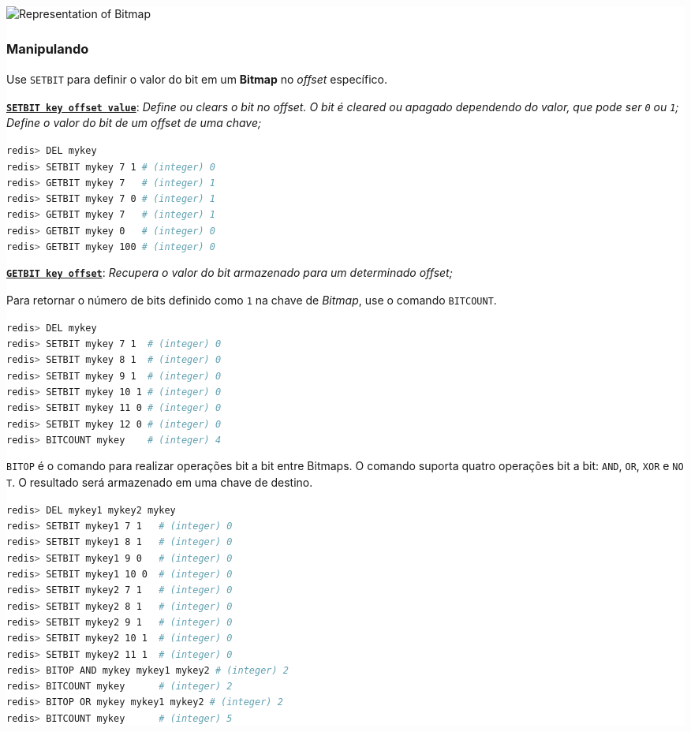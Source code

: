 ![Representation of Bitmap](/images/articles/Redis/representation-of-bitmap.png?id=57b7394185e81aca86df1be40e76d290 "Representation of Bitmap")

### Manipulando

Use `SETBIT` para definir o valor do bit em um **Bitmap** no *offset* específico.

[**`SETBIT key offset value`**](https://redis.io/commands/setbit): *Define ou clears o bit no offset. O bit é cleared ou apagado dependendo do valor, que pode ser `0` ou `1`; Define o valor do bit de um offset de uma chave;*

```bash
redis> DEL mykey
redis> SETBIT mykey 7 1 # (integer) 0
redis> GETBIT mykey 7   # (integer) 1
redis> SETBIT mykey 7 0 # (integer) 1
redis> GETBIT mykey 7   # (integer) 1
redis> GETBIT mykey 0   # (integer) 0
redis> GETBIT mykey 100 # (integer) 0
```

[**`GETBIT key offset`**](https://redis.io/commands/getbit): *Recupera o valor do bit armazenado para um determinado offset;*

Para retornar o número de bits definido como `1` na chave de *Bitmap*, use o comando `BITCOUNT`.

```bash
redis> DEL mykey
redis> SETBIT mykey 7 1  # (integer) 0
redis> SETBIT mykey 8 1  # (integer) 0
redis> SETBIT mykey 9 1  # (integer) 0
redis> SETBIT mykey 10 1 # (integer) 0
redis> SETBIT mykey 11 0 # (integer) 0
redis> SETBIT mykey 12 0 # (integer) 0
redis> BITCOUNT mykey    # (integer) 4
```

`BITOP` é o comando para realizar operações bit a bit entre Bitmaps. O comando suporta quatro operações bit a bit: `AND`, `OR`, `XOR` e `NOT`. O resultado será armazenado em uma chave de destino.

```bash
redis> DEL mykey1 mykey2 mykey
redis> SETBIT mykey1 7 1   # (integer) 0
redis> SETBIT mykey1 8 1   # (integer) 0
redis> SETBIT mykey1 9 0   # (integer) 0
redis> SETBIT mykey1 10 0  # (integer) 0
redis> SETBIT mykey2 7 1   # (integer) 0
redis> SETBIT mykey2 8 1   # (integer) 0
redis> SETBIT mykey2 9 1   # (integer) 0
redis> SETBIT mykey2 10 1  # (integer) 0
redis> SETBIT mykey2 11 1  # (integer) 0
redis> BITOP AND mykey mykey1 mykey2 # (integer) 2
redis> BITCOUNT mykey      # (integer) 2
redis> BITOP OR mykey mykey1 mykey2 # (integer) 2
redis> BITCOUNT mykey      # (integer) 5
```

